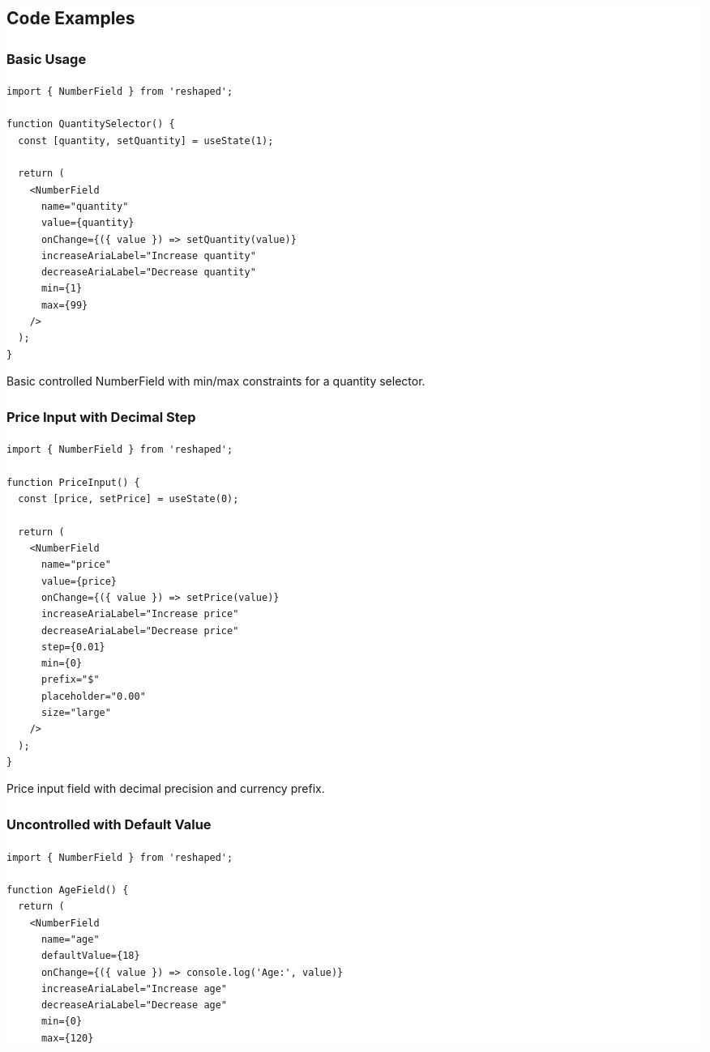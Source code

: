## Code Examples

### Basic Usage
```tsx
import { NumberField } from 'reshaped';

function QuantitySelector() {
  const [quantity, setQuantity] = useState(1);
  
  return (
    <NumberField
      name="quantity"
      value={quantity}
      onChange={({ value }) => setQuantity(value)}
      increaseAriaLabel="Increase quantity"
      decreaseAriaLabel="Decrease quantity"
      min={1}
      max={99}
    />
  );
}
```
Basic controlled NumberField with min/max constraints for a quantity selector.

### Price Input with Decimal Step
```tsx
import { NumberField } from 'reshaped';

function PriceInput() {
  const [price, setPrice] = useState(0);
  
  return (
    <NumberField
      name="price"
      value={price}
      onChange={({ value }) => setPrice(value)}
      increaseAriaLabel="Increase price"
      decreaseAriaLabel="Decrease price"
      step={0.01}
      min={0}
      prefix="$"
      placeholder="0.00"
      size="large"
    />
  );
}
```
Price input field with decimal precision and currency prefix.

### Uncontrolled with Default Value
```tsx
import { NumberField } from 'reshaped';

function AgeField() {
  return (
    <NumberField
      name="age"
      defaultValue={18}
      onChange={({ value }) => console.log('Age:', value)}
      increaseAriaLabel="Increase age"
      decreaseAriaLabel="Decrease age"
      min={0}
      max={120}
```
